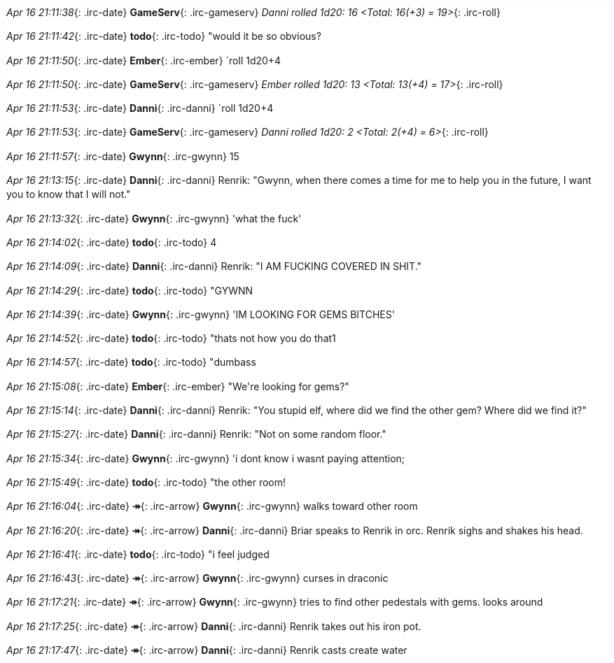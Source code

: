 *Apr 16 21:11:38*{: .irc-date} **GameServ**{: .irc-gameserv}	*Danni rolled 1d20: 16  <Total: 16(+3) = 19>*{: .irc-roll}

*Apr 16 21:11:42*{: .irc-date} **todo**{: .irc-todo}	"would it be so obvious?

*Apr 16 21:11:50*{: .irc-date} **Ember**{: .irc-ember}	`roll 1d20+4

*Apr 16 21:11:50*{: .irc-date} **GameServ**{: .irc-gameserv}	*Ember rolled 1d20: 13  <Total: 13(+4) = 17>*{: .irc-roll}

*Apr 16 21:11:53*{: .irc-date} **Danni**{: .irc-danni}	`roll 1d20+4

*Apr 16 21:11:53*{: .irc-date} **GameServ**{: .irc-gameserv}	*Danni rolled 1d20: 2  <Total: 2(+4) = 6>*{: .irc-roll}

*Apr 16 21:11:57*{: .irc-date} **Gwynn**{: .irc-gwynn}	15

*Apr 16 21:13:15*{: .irc-date} **Danni**{: .irc-danni}	Renrik: "Gwynn, when there comes a time for me to help you in the future, I want you to know that I will not."

*Apr 16 21:13:32*{: .irc-date} **Gwynn**{: .irc-gwynn}	'what the fuck'

*Apr 16 21:14:02*{: .irc-date} **todo**{: .irc-todo}	4

*Apr 16 21:14:09*{: .irc-date} **Danni**{: .irc-danni}	Renrik: "I AM FUCKING COVERED IN SHIT." 

*Apr 16 21:14:29*{: .irc-date} **todo**{: .irc-todo}	"GYWNN

*Apr 16 21:14:39*{: .irc-date} **Gwynn**{: .irc-gwynn}	'IM LOOKING FOR GEMS BITCHES'

*Apr 16 21:14:52*{: .irc-date} **todo**{: .irc-todo}	"thats not how you do that1

*Apr 16 21:14:57*{: .irc-date} **todo**{: .irc-todo}	"dumbass

*Apr 16 21:15:08*{: .irc-date} **Ember**{: .irc-ember}	"We're looking for gems?" 

*Apr 16 21:15:14*{: .irc-date} **Danni**{: .irc-danni}	Renrik: "You stupid elf, where did we find the other gem? Where did we find it?"

*Apr 16 21:15:27*{: .irc-date} **Danni**{: .irc-danni}	Renrik: "Not on some random floor."

*Apr 16 21:15:34*{: .irc-date} **Gwynn**{: .irc-gwynn}	'i dont know i wasnt paying attention;

*Apr 16 21:15:49*{: .irc-date} **todo**{: .irc-todo}	"the other room!

*Apr 16 21:16:04*{: .irc-date} **↠**{: .irc-arrow}	**Gwynn**{: .irc-gwynn} walks toward other room

*Apr 16 21:16:20*{: .irc-date} **↠**{: .irc-arrow}	**Danni**{: .irc-danni} Briar speaks to Renrik in orc. Renrik sighs and shakes his head.

*Apr 16 21:16:41*{: .irc-date} **todo**{: .irc-todo}	"i feel judged

*Apr 16 21:16:43*{: .irc-date} **↠**{: .irc-arrow}	**Gwynn**{: .irc-gwynn} curses in draconic

*Apr 16 21:17:21*{: .irc-date} **↠**{: .irc-arrow}	**Gwynn**{: .irc-gwynn} tries to find other pedestals with gems. looks around

*Apr 16 21:17:25*{: .irc-date} **↠**{: .irc-arrow}	**Danni**{: .irc-danni} Renrik takes out his iron pot.

*Apr 16 21:17:47*{: .irc-date} **↠**{: .irc-arrow}	**Danni**{: .irc-danni} Renrik casts create water
